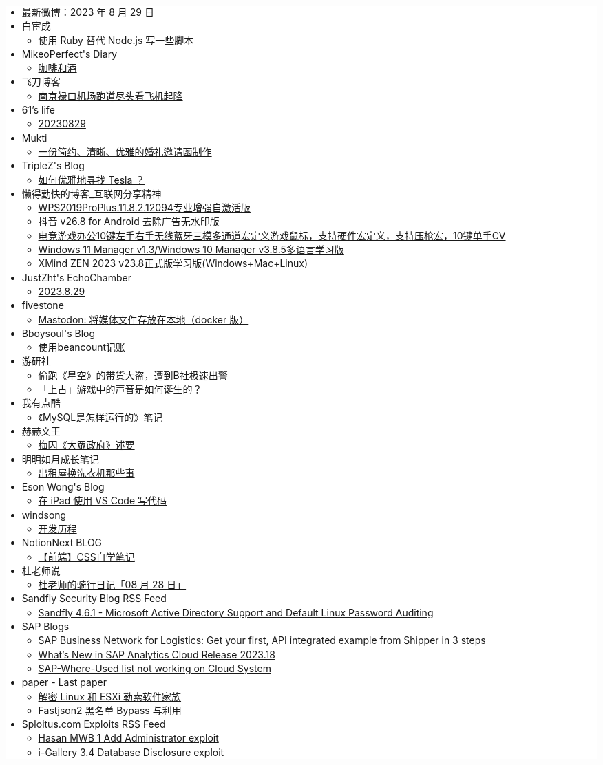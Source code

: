   - [最新微博：2023 年 8 月 29 日](https://www.changhai.org/articles/miscellaneous/blog/202308.php#latest)
- 白宦成
  - [使用 Ruby 替代 Node.js 写一些脚本](https://www.ixiqin.com/2023/08/30/using-ruby-instead-of-node-js-to-write-some-scripts/)
- MikeoPerfect's Diary
  - [咖啡和酒](https://blog.mikeoperfect.com/posts/38566/)
- 飞刀博客
  - [南京禄口机场跑道尽头看飞机起降](https://www.feidaoboke.com/post/watch-airplane-landing-nanjing-lukou-airport.html)
- 61’s life
  - [20230829](http://61.life/2023/0829)
- Mukti
  - [一份简约、清晰、优雅的婚礼邀请函制作](https://feizhaojun.com/?p=3965)
- TripleZ's Blog
  - [如何优雅地寻找 Tesla ？](https://blog.triplez.cn/posts/how-to-find-your-tesla-elegantly/)
- 懒得勤快的博客_互联网分享精神
  - [WPS2019ProPlus.11.8.2.12094专业增强自激活版](https://masuit.com/1450)
  - [抖音 v26.8 for Android 去除广告无水印版](https://masuit.com/1935)
  - [电竞游戏办公10键左手右手无线蓝牙三模多通道宏定义游戏鼠标，支持硬件宏定义，支持压枪宏，10键单手CV](https://masuit.com/2244)
  - [Windows 11 Manager v1.3/Windows 10 Manager v3.8.5多语言学习版](https://masuit.com/1253)
  - [XMind ZEN 2023 v23.8正式版学习版(Windows+Mac+Linux)](https://masuit.com/1404)
- JustZht's EchoChamber
  - [2023.8.29](https://www.justzht.com/2023-8-29/)
- fivestone
  - [Mastodon: 将媒体文件存放在本地（docker 版）](https://blog.fivest.one/archives/6429)
- Bboysoul's Blog
  - [使用beancount记账](https://www.bboy.app/2023/08/29/%E4%BD%BF%E7%94%A8beancount%E8%AE%B0%E8%B4%A6/)
- 游研社
  - [偷跑《星空》的带货大盗，遭到B社极速出警](https://www.yystv.cn/p/11098)
  - [「上古」游戏中的声音是如何诞生的？](https://www.yystv.cn/p/11096)
- 我有点酷
  - [《MySQL是怎样运行的》笔记](https://blog.woyou.cool/posts/6341/)
- 赫赫文王
  - [梅因《大眾政府》述要](https://kqh.me/read/35929569/)
- 明明如月成长笔记
  - [出租屋换洗衣机那些事](https://lmmsoft.github.io//switch_washing_machine/)
- Eson Wong's Blog
  - [在 iPad 使用 VS Code 写代码](https://blog.esonwong.com/coding-on-iPad/)
- windsong
  - [开发历程](https://windsong.top/%E5%BC%80%E5%8F%91%E5%8E%86%E7%A8%8B/)
- NotionNext BLOG
  - [【前端】CSS自学笔记](https://www.anjhon.top/article/25589f29-9523-43bf-b913-a21ef1537a3b)
- 杜老师说
  - [杜老师的骑行日记「08 月 28 日」](https://dusays.com/621/)
- Sandfly Security Blog RSS Feed
  - [Sandfly 4.6.1 - Microsoft Active Directory Support and Default Linux Password Auditing](https://sandflysecurity.com/news/sandfly-4-6-1-microsoft-active-directory-support-and-default-linux-password-audit)
- SAP Blogs
  - [SAP Business Network for Logistics: Get your first, API integrated example from Shipper in 3 steps](https://blogs.sap.com/2023/08/29/sap-business-network-for-logistics-get-your-first-api-integrated-example-from-shipper-in-3-steps/)
  - [What’s New in SAP Analytics Cloud Release 2023.18](https://blogs.sap.com/2023/08/29/whats-new-in-sap-analytics-cloud-release-2023.18/)
  - [SAP-Where-Used list not working on Cloud System](https://blogs.sap.com/2023/08/29/sap-where-used-list-not-working-on-cloud-system/)
- paper - Last paper
  - [解密 Linux 和 ESXi 勒索软件家族](https://paper.seebug.org/3013/)
  - [Fastjson2 黑名单 Bypass 与利用](https://paper.seebug.org/3017/)
- Sploitus.com Exploits RSS Feed
  - [Hasan MWB 1 Add Administrator exploit](https://sploitus.com/exploit?id=PACKETSTORM:174349&utm_source=rss&utm_medium=rss)
  - [i-Gallery 3.4 Database Disclosure exploit](https://sploitus.com/exploit?id=PACKETSTORM:174377&utm_source=rss&utm_medium=rss)